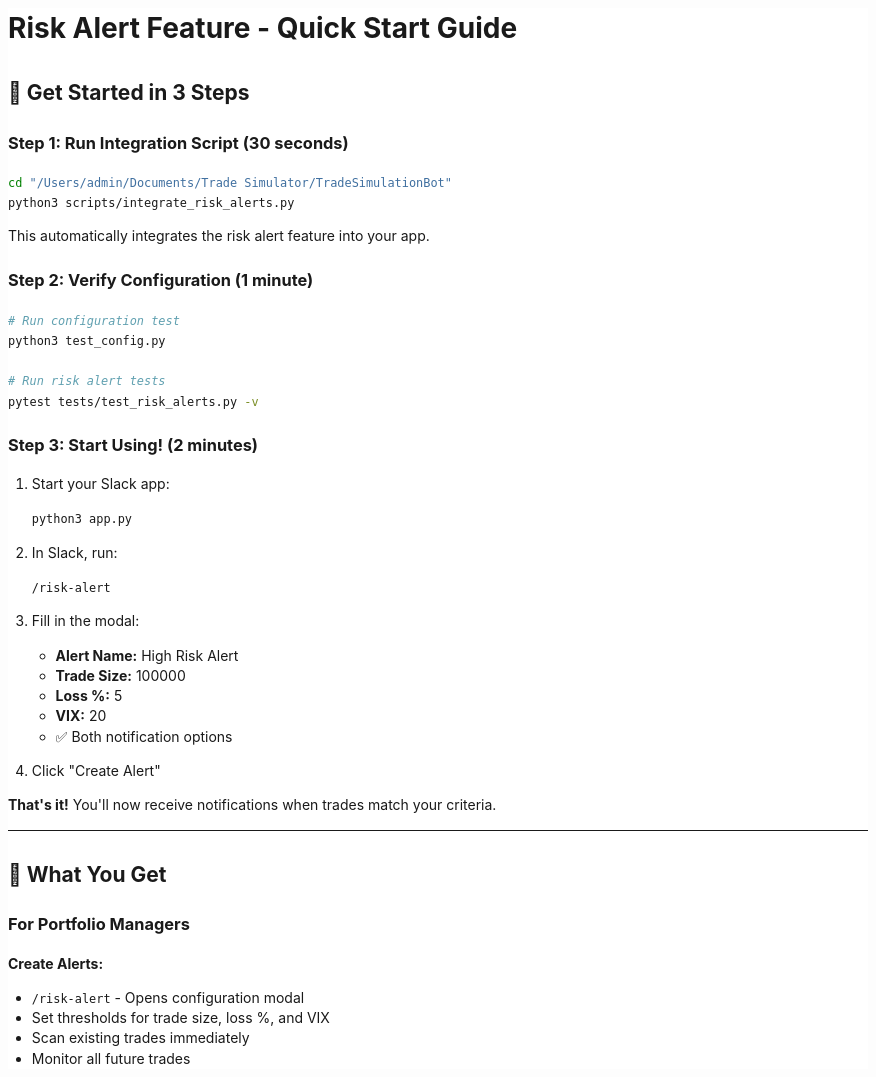 # Risk Alert Feature - Quick Start Guide

## 🚀 Get Started in 3 Steps

### Step 1: Run Integration Script (30 seconds)

```bash
cd "/Users/admin/Documents/Trade Simulator/TradeSimulationBot"
python3 scripts/integrate_risk_alerts.py
```

This automatically integrates the risk alert feature into your app.

### Step 2: Verify Configuration (1 minute)

```bash
# Run configuration test
python3 test_config.py

# Run risk alert tests
pytest tests/test_risk_alerts.py -v
```

### Step 3: Start Using! (2 minutes)

1. Start your Slack app:
   ```bash
   python3 app.py
   ```

2. In Slack, run:
   ```
   /risk-alert
   ```

3. Fill in the modal:
   - **Alert Name:** High Risk Alert
   - **Trade Size:** 100000
   - **Loss %:** 5
   - **VIX:** 20
   - ✅ Both notification options

4. Click "Create Alert"

**That's it!** You'll now receive notifications when trades match your criteria.

---

## 📖 What You Get

### For Portfolio Managers

**Create Alerts:**
- `/risk-alert` - Opens configuration modal
- Set thresholds for trade size, loss %, and VIX
- Scan existing trades immediately
- Monitor all future trades
